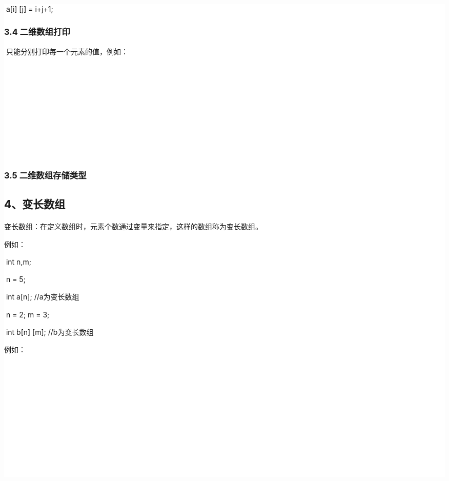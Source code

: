​				a[i] [j] = i+j+1;



### 3.4 二维数组打印

​	只能分别打印每一个元素的值，例如： 

```










```

### 3.5 二维数组存储类型













## 4、变长数组

变长数组：在定义数组时，元素个数通过变量来指定，这样的数组称为变长数组。

例如：

​		int n,m;

​		n = 5;

​		int  a[n];         //a为变长数组

​		n = 2;  m = 3;

​		int  b[n] [m];     //b为变长数组

例如： 

```












```
